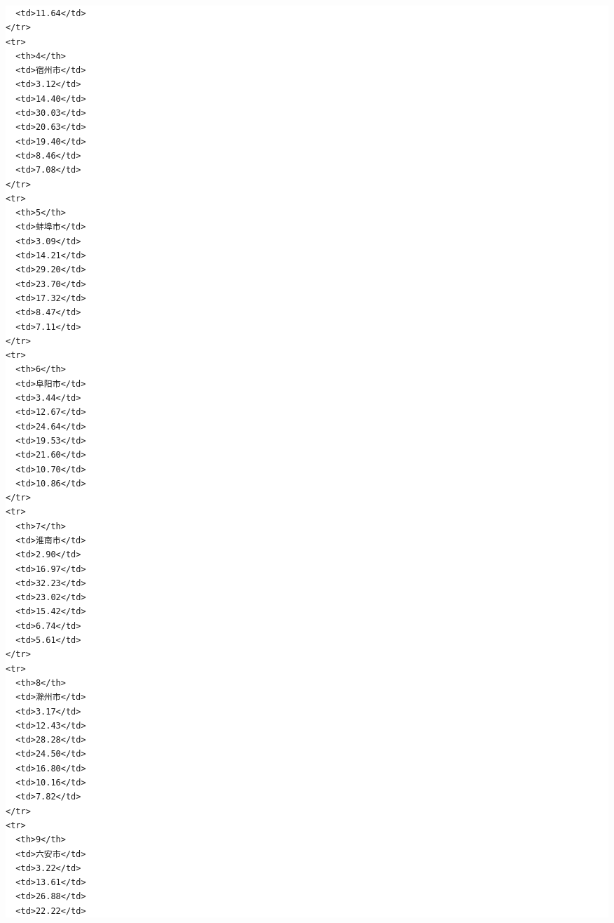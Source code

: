       <td>11.64</td>
    </tr>
    <tr>
      <th>4</th>
      <td>宿州市</td>
      <td>3.12</td>
      <td>14.40</td>
      <td>30.03</td>
      <td>20.63</td>
      <td>19.40</td>
      <td>8.46</td>
      <td>7.08</td>
    </tr>
    <tr>
      <th>5</th>
      <td>蚌埠市</td>
      <td>3.09</td>
      <td>14.21</td>
      <td>29.20</td>
      <td>23.70</td>
      <td>17.32</td>
      <td>8.47</td>
      <td>7.11</td>
    </tr>
    <tr>
      <th>6</th>
      <td>阜阳市</td>
      <td>3.44</td>
      <td>12.67</td>
      <td>24.64</td>
      <td>19.53</td>
      <td>21.60</td>
      <td>10.70</td>
      <td>10.86</td>
    </tr>
    <tr>
      <th>7</th>
      <td>淮南市</td>
      <td>2.90</td>
      <td>16.97</td>
      <td>32.23</td>
      <td>23.02</td>
      <td>15.42</td>
      <td>6.74</td>
      <td>5.61</td>
    </tr>
    <tr>
      <th>8</th>
      <td>滁州市</td>
      <td>3.17</td>
      <td>12.43</td>
      <td>28.28</td>
      <td>24.50</td>
      <td>16.80</td>
      <td>10.16</td>
      <td>7.82</td>
    </tr>
    <tr>
      <th>9</th>
      <td>六安市</td>
      <td>3.22</td>
      <td>13.61</td>
      <td>26.88</td>
      <td>22.22</td>